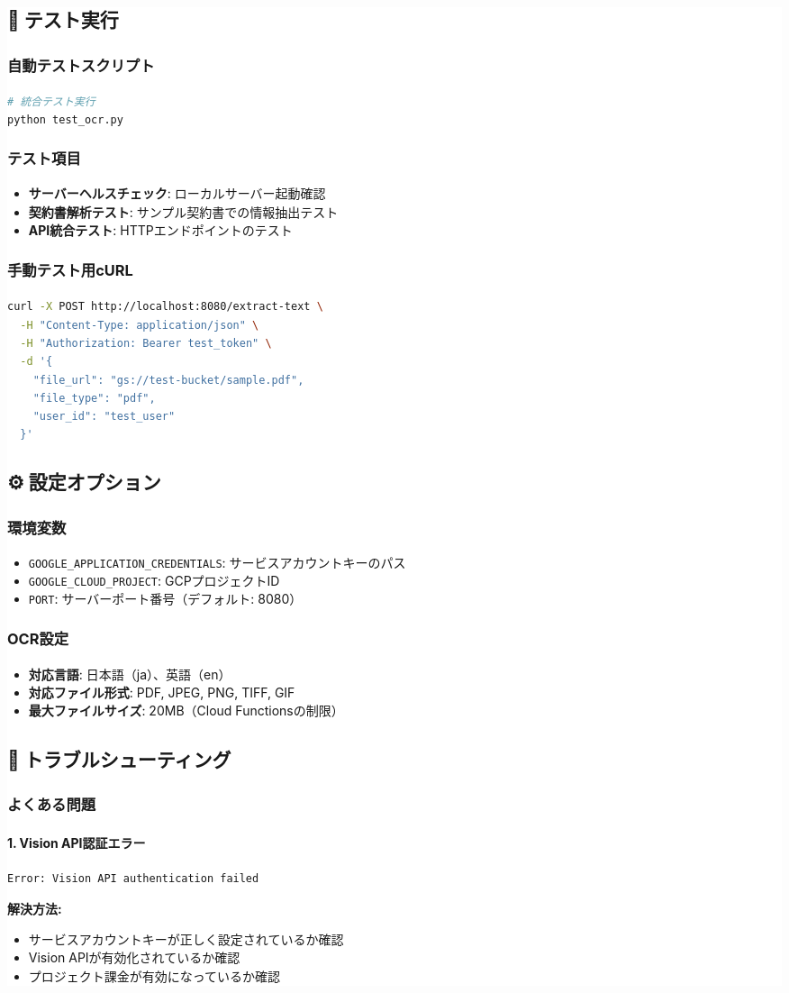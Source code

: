 ## 🧪 テスト実行

### 自動テストスクリプト
```bash
# 統合テスト実行
python test_ocr.py
```

### テスト項目
- **サーバーヘルスチェック**: ローカルサーバー起動確認
- **契約書解析テスト**: サンプル契約書での情報抽出テスト
- **API統合テスト**: HTTPエンドポイントのテスト

### 手動テスト用cURL
```bash
curl -X POST http://localhost:8080/extract-text \
  -H "Content-Type: application/json" \
  -H "Authorization: Bearer test_token" \
  -d '{
    "file_url": "gs://test-bucket/sample.pdf",
    "file_type": "pdf",
    "user_id": "test_user"
  }'
```

## ⚙️ 設定オプション

### 環境変数
- `GOOGLE_APPLICATION_CREDENTIALS`: サービスアカウントキーのパス
- `GOOGLE_CLOUD_PROJECT`: GCPプロジェクトID
- `PORT`: サーバーポート番号（デフォルト: 8080）

### OCR設定
- **対応言語**: 日本語（ja）、英語（en）
- **対応ファイル形式**: PDF, JPEG, PNG, TIFF, GIF
- **最大ファイルサイズ**: 20MB（Cloud Functionsの制限）

## 🔧 トラブルシューティング

### よくある問題

#### 1. Vision API認証エラー
```
Error: Vision API authentication failed
```
**解決方法:**
- サービスアカウントキーが正しく設定されているか確認
- Vision APIが有効化されているか確認
- プロジェクト課金が有効になっているか確認
